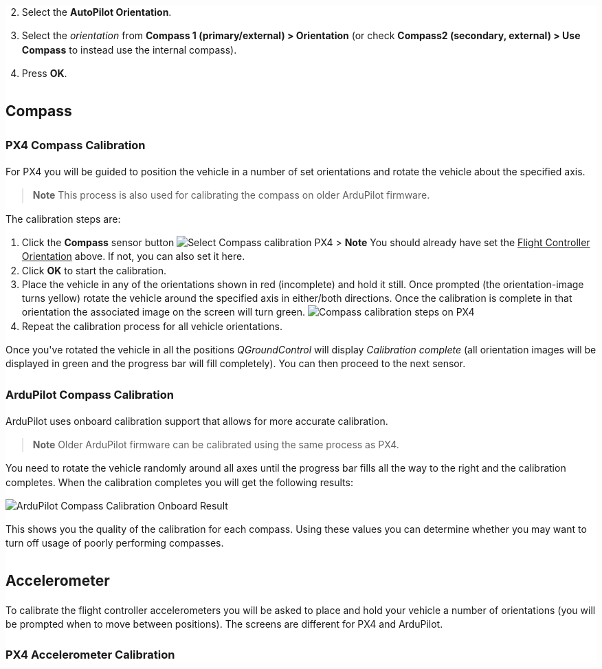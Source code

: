 2. Select the **AutoPilot Orientation**.

3. Select the *orientation* from **Compass 1 (primary/external) > Orientation** (or check **Compass2 (secondary, external) > Use Compass** to instead use the internal compass).
4. Press **OK**.

## Compass

### PX4 Compass Calibration

For PX4 you will be guided to position the vehicle in a number of set orientations and rotate the vehicle about the specified axis.

> **Note** This process is also used for calibrating the compass on older ArduPilot firmware.

The calibration steps are:

1. Click the **Compass** sensor button ![Select Compass calibration PX4](../../images/setup/sensor_compass_select_px4.jpg) > **Note** You should already have set the [Flight Controller Orientation](#flight_controller_orientation) above. If not, you can also set it here.
2. Click **OK** to start the calibration. 
3. Place the vehicle in any of the orientations shown in red (incomplete) and hold it still. Once prompted (the orientation-image turns yellow) rotate the vehicle around the specified axis in either/both directions. Once the calibration is complete in that orientation the associated image on the screen will turn green. ![Compass calibration steps on PX4](../../images/setup/sensor_compass_calibrate_px4.jpg)
4. Repeat the calibration process for all vehicle orientations.

Once you've rotated the vehicle in all the positions *QGroundControl* will display *Calibration complete* (all orientation images will be displayed in green and the progress bar will fill completely). You can then proceed to the next sensor.

### ArduPilot Compass Calibration

ArduPilot uses onboard calibration support that allows for more accurate calibration.

> **Note** Older ArduPilot firmware can be calibrated using the same process as PX4.

You need to rotate the vehicle randomly around all axes until the progress bar fills all the way to the right and the calibration completes. When the calibration completes you will get the following results:

![ArduPilot Compass Calibration Onboard Result](../../images/setup/sensor_compass_ardupilot_onboard_calibration_result.jpg)

This shows you the quality of the calibration for each compass. Using these values you can determine whether you may want to turn off usage of poorly performing compasses.

## Accelerometer

To calibrate the flight controller accelerometers you will be asked to place and hold your vehicle a number of orientations (you will be prompted when to move between positions). The screens are different for PX4 and ArduPilot.

### PX4 Accelerometer Calibration
